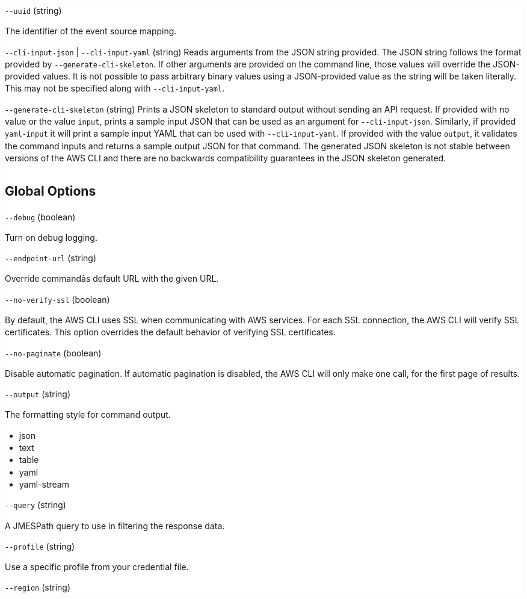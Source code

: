 `--uuid` (string)

The identifier of the event source mapping.

`--cli-input-json` | `--cli-input-yaml` (string)
Reads arguments from the JSON string provided. The JSON string follows the format provided by `--generate-cli-skeleton`. If other arguments are provided on the command line, those values will override the JSON-provided values. It is not possible to pass arbitrary binary values using a JSON-provided value as the string will be taken literally. This may not be specified along with `--cli-input-yaml`.

`--generate-cli-skeleton` (string)
Prints a JSON skeleton to standard output without sending an API request. If provided with no value or the value `input`, prints a sample input JSON that can be used as an argument for `--cli-input-json`. Similarly, if provided `yaml-input` it will print a sample input YAML that can be used with `--cli-input-yaml`. If provided with the value `output`, it validates the command inputs and returns a sample output JSON for that command. The generated JSON skeleton is not stable between versions of the AWS CLI and there are no backwards compatibility guarantees in the JSON skeleton generated.

## Global Options

`--debug` (boolean)

Turn on debug logging.

`--endpoint-url` (string)

Override commandâs default URL with the given URL.

`--no-verify-ssl` (boolean)

By default, the AWS CLI uses SSL when communicating with AWS services. For each SSL connection, the AWS CLI will verify SSL certificates. This option overrides the default behavior of verifying SSL certificates.

`--no-paginate` (boolean)

Disable automatic pagination. If automatic pagination is disabled, the AWS CLI will only make one call, for the first page of results.

`--output` (string)

The formatting style for command output.

- json
- text
- table
- yaml
- yaml-stream

`--query` (string)

A JMESPath query to use in filtering the response data.

`--profile` (string)

Use a specific profile from your credential file.

`--region` (string)
